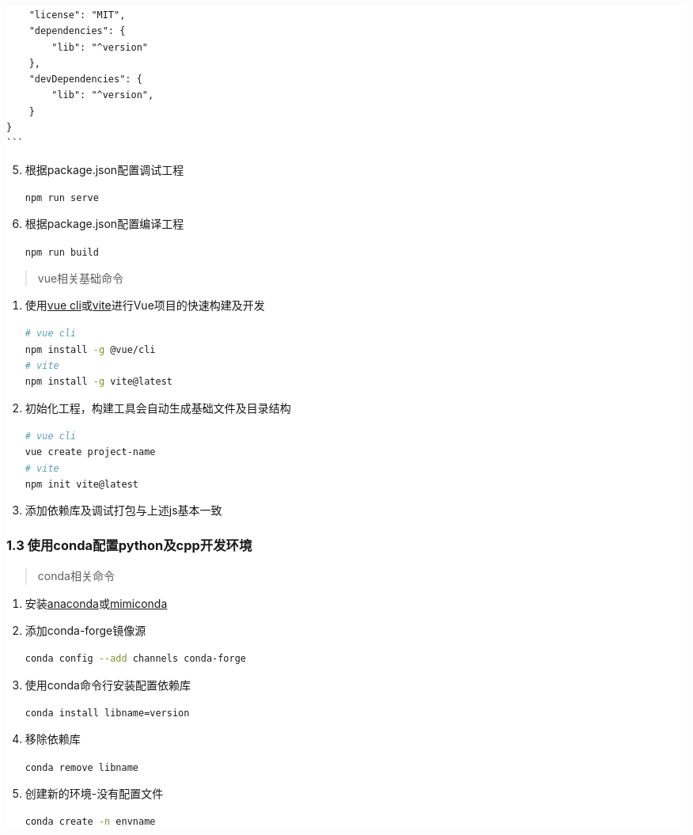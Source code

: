         "license": "MIT",
        "dependencies": {
            "lib": "^version"
        },
        "devDependencies": {
            "lib": "^version",
        }
    }
    ```

5. 根据package.json配置调试工程

    ``` bash
    npm run serve
    ```

6. 根据package.json配置编译工程
    ``` bash
    npm run build
    ```

> vue相关基础命令
1. 使用[vue cli](https://cli.vuejs.org/zh/)或[vite](https://www.vitejs.net/)进行Vue项目的快速构建及开发
    ``` bash
    # vue cli
    npm install -g @vue/cli
    # vite
    npm install -g vite@latest
    ```
2. 初始化工程，构建工具会自动生成基础文件及目录结构
    ``` bash
    # vue cli
    vue create project-name
    # vite
    npm init vite@latest
    ```
3. 添加依赖库及调试打包与上述js基本一致

### 1.3 使用conda配置python及cpp开发环境

> conda相关命令

1. 安装[anaconda](https://www.anaconda.com/products/distribution)或[mimiconda](https://docs.conda.io/en/latest/miniconda.html)

2. 添加conda-forge镜像源
    ``` bash
    conda config --add channels conda-forge
    ```
3. 使用conda命令行安装配置依赖库
    ``` bash
    conda install libname=version
    ```
4. 移除依赖库
    ``` bash
    conda remove libname
    ```
5. 创建新的环境-没有配置文件
    ``` bash
    conda create -n envname